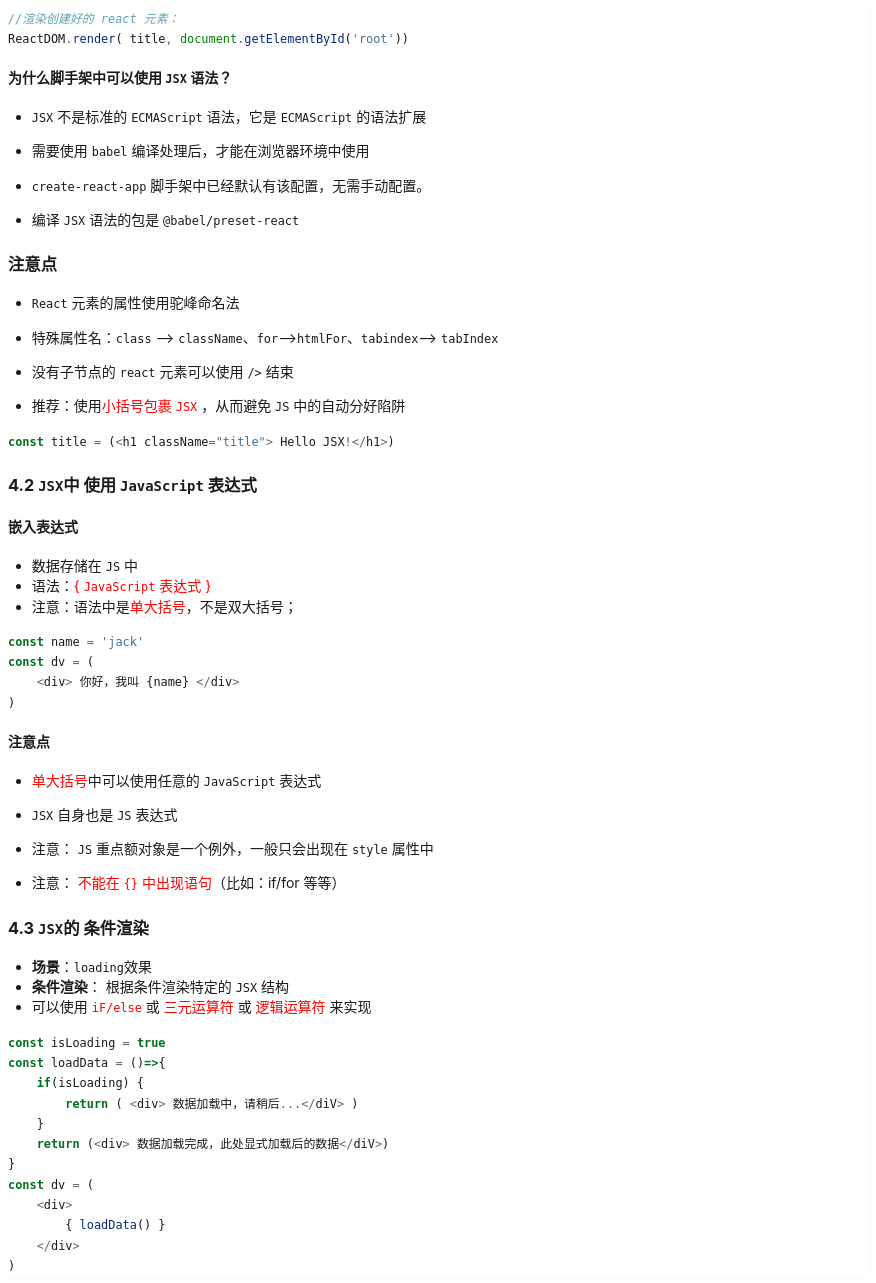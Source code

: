 ```js
//渲染创建好的 react 元素：
ReactDOM.render( title, document.getElementById('root'))
```

#### 为什么脚手架中可以使用 `JSX` 语法？

- `JSX` 不是标准的 `ECMAScript` 语法，它是 `ECMAScript` 的语法扩展

- 需要使用 `babel` 编译处理后，才能在浏览器环境中使用

- `create-react-app` 脚手架中已经默认有该配置，无需手动配置。

- 编译 `JSX` 语法的包是 `@babel/preset-react`

### 注意点

- `React` 元素的属性使用驼峰命名法

- 特殊属性名：`class` --> `className`、`for`-->`htmlFor`、`tabindex`--> `tabIndex`

- 没有子节点的 `react` 元素可以使用 `/>` 结束

- 推荐：使用<font color="red">小括号包裹 `JSX`</font> ，从而避免 `JS` 中的自动分好陷阱
```js
const title = (<h1 className="title"> Hello JSX!</h1>)
```

###  4.2 `JSX`中 使用 `JavaScript` 表达式

#### 嵌入表达式
- 数据存储在 `JS` 中
- 语法：<font color="red">{ `JavaScript` 表达式 }</font>
- 注意：语法中是<font color="red">单大括号</font>，不是双大括号；
```js
const name = 'jack'
const dv = (
    <div> 你好，我叫 {name} </div>
)
```

####  注意点

- <font color="red">单大括号</font>中可以使用任意的 `JavaScript` 表达式

- `JSX` 自身也是 `JS` 表达式

- 注意： `JS` 重点额对象是一个例外，一般只会出现在 `style` 属性中

- 注意： <font color="red">不能在 `{}` 中出现语句</font>（比如：if/for 等等）

###  4.3 `JSX`的 条件渲染
- **场景**：`loading`效果
- **条件渲染**： 根据条件渲染特定的 `JSX` 结构
- 可以使用 <font color="red">`iF/else`</font> 或 <font color="red">三元运算符</font> 或 <font color="red">逻辑运算符</font> 来实现

```js
const isLoading = true
const loadData = ()=>{
    if(isLoading) {
        return ( <div> 数据加载中，请稍后...</diV> )
    }
    return (<div> 数据加载完成，此处显式加载后的数据</diV>)
}
const dv = (
    <div>
        { loadData() }
    </div>
)
```